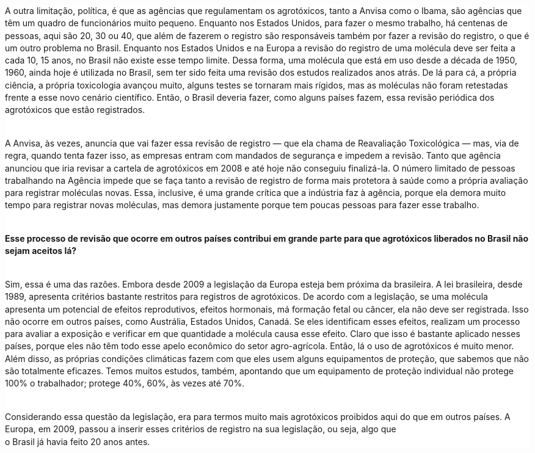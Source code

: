 A outra limita&ccedil;&atilde;o, pol&iacute;tica, &eacute; que as ag&ecirc;ncias que regulamentam os agrot&oacute;xicos, tanto a Anvisa como o Ibama, s&atilde;o ag&ecirc;ncias que t&ecirc;m um quadro de funcion&aacute;rios muito pequeno. Enquanto nos Estados Unidos, para fazer o mesmo trabalho, h&aacute; centenas de pessoas, aqui s&atilde;o 20, 30 ou 40, que al&eacute;m de fazerem o registro s&atilde;o respons&aacute;veis tamb&eacute;m por fazer a revis&atilde;o do registro, o que &eacute; um outro problema no Brasil. Enquanto nos Estados Unidos e na Europa a revis&atilde;o do registro de uma mol&eacute;cula deve ser feita a cada 10, 15 anos, no Brasil n&atilde;o existe esse tempo limite. Dessa forma, uma mol&eacute;cula que est&aacute; em uso desde a d&eacute;cada de 1950, 1960, ainda hoje &eacute; utilizada no Brasil, sem ter sido feita uma revis&atilde;o dos estudos realizados anos atr&aacute;s. De l&aacute; para c&aacute;, a pr&oacute;pria ci&ecirc;ncia, a pr&oacute;pria toxicologia avan&ccedil;ou muito, alguns testes se tornaram mais r&iacute;gidos, mas as mol&eacute;culas n&atilde;o foram retestadas frente a esse novo cen&aacute;rio cient&iacute;fico. Ent&atilde;o, o Brasil deveria fazer, como alguns pa&iacute;ses fazem, essa revis&atilde;o peri&oacute;dica dos agrot&oacute;xicos que est&atilde;o registrados.</p>

<p><br />
A Anvisa, &agrave;s vezes, anuncia que vai fazer essa revis&atilde;o de registro &mdash; que ela chama de Reavalia&ccedil;&atilde;o Toxicol&oacute;gica &mdash; mas, via de regra, quando tenta fazer isso, as empresas entram com mandados de seguran&ccedil;a e impedem a revis&atilde;o. Tanto que ag&ecirc;ncia anunciou que iria revisar a cartela de agrot&oacute;xicos em 2008 e at&eacute; hoje n&atilde;o conseguiu finaliz&aacute;-la. O n&uacute;mero limitado de pessoas trabalhando na Ag&ecirc;ncia impede que se fa&ccedil;a tanto a revis&atilde;o de registro de forma mais protetora &agrave; sa&uacute;de como a pr&oacute;pria avalia&ccedil;&atilde;o para registrar mol&eacute;culas novas. Essa, inclusive, &eacute; uma grande cr&iacute;tica que a ind&uacute;stria faz &agrave; ag&ecirc;ncia, porque ela demora muito tempo para registrar novas mol&eacute;culas, mas demora justamente porque tem poucas pessoas para fazer esse trabalho.</p>

<p><br />
<strong>Esse processo de revis&atilde;o que ocorre em outros pa&iacute;ses contribui em grande parte para que agrot&oacute;xicos liberados no Brasil n&atilde;o sejam aceitos l&aacute;?</strong></p>

<p><br />
Sim, essa &eacute; uma das raz&otilde;es. Embora desde 2009 a legisla&ccedil;&atilde;o da Europa esteja bem pr&oacute;xima da brasileira. A lei brasileira, desde 1989, apresenta crit&eacute;rios bastante restritos para registros de agrot&oacute;xicos. De acordo com a legisla&ccedil;&atilde;o, se uma mol&eacute;cula apresenta um potencial de efeitos reprodutivos, efeitos hormonais, m&aacute; forma&ccedil;&atilde;o fetal ou c&acirc;ncer, ela n&atilde;o deve ser registrada. Isso n&atilde;o ocorre em outros pa&iacute;ses, como Austr&aacute;lia, Estados Unidos, Canad&aacute;. Se eles identificam esses efeitos, realizam um processo para avaliar a exposi&ccedil;&atilde;o e verificar em que quantidade a mol&eacute;cula causa esse efeito. Claro que isso &eacute; bastante aplicado nesses pa&iacute;ses, porque eles n&atilde;o t&ecirc;m todo esse apelo econ&ocirc;mico do setor agro-agr&iacute;cola. Ent&atilde;o, l&aacute; o uso de agrot&oacute;xicos &eacute; muito menor. Al&eacute;m disso, as pr&oacute;prias condi&ccedil;&otilde;es clim&aacute;ticas fazem com que eles usem alguns equipamentos de prote&ccedil;&atilde;o, que sabemos que n&atilde;o s&atilde;o totalmente eficazes. Temos muitos estudos, tamb&eacute;m, apontando que um equipamento de prote&ccedil;&atilde;o individual n&atilde;o protege 100% o trabalhador; protege 40%, 60%, &agrave;s vezes at&eacute; 70%.</p>

<p><br />
Considerando essa quest&atilde;o da legisla&ccedil;&atilde;o, era para termos muito mais agrot&oacute;xicos proibidos aqui do que em outros pa&iacute;ses. A Europa, em 2009, passou a inserir esses crit&eacute;rios de registro na sua legisla&ccedil;&atilde;o, ou seja, algo que<br />
o Brasil j&aacute; havia feito 20 anos antes.</p>
